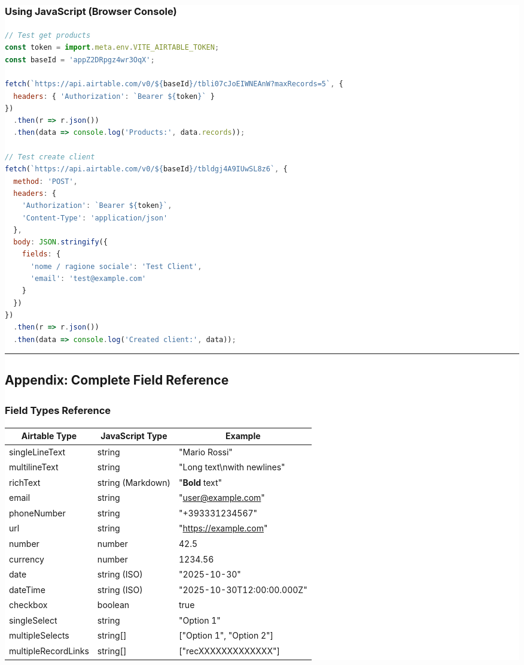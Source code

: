 ### Using JavaScript (Browser Console)

```javascript
// Test get products
const token = import.meta.env.VITE_AIRTABLE_TOKEN;
const baseId = 'appZ2DRpgz4wr3OqX';

fetch(`https://api.airtable.com/v0/${baseId}/tbli07cJoEIWNEAnW?maxRecords=5`, {
  headers: { 'Authorization': `Bearer ${token}` }
})
  .then(r => r.json())
  .then(data => console.log('Products:', data.records));

// Test create client
fetch(`https://api.airtable.com/v0/${baseId}/tbldgj4A9IUwSL8z6`, {
  method: 'POST',
  headers: {
    'Authorization': `Bearer ${token}`,
    'Content-Type': 'application/json'
  },
  body: JSON.stringify({
    fields: {
      'nome / ragione sociale': 'Test Client',
      'email': 'test@example.com'
    }
  })
})
  .then(r => r.json())
  .then(data => console.log('Created client:', data));
```

---

## Appendix: Complete Field Reference

### Field Types Reference

| Airtable Type | JavaScript Type | Example |
|---------------|----------------|---------|
| singleLineText | string | "Mario Rossi" |
| multilineText | string | "Long text\nwith newlines" |
| richText | string (Markdown) | "**Bold** text" |
| email | string | "user@example.com" |
| phoneNumber | string | "+393331234567" |
| url | string | "https://example.com" |
| number | number | 42.5 |
| currency | number | 1234.56 |
| date | string (ISO) | "2025-10-30" |
| dateTime | string (ISO) | "2025-10-30T12:00:00.000Z" |
| checkbox | boolean | true |
| singleSelect | string | "Option 1" |
| multipleSelects | string[] | ["Option 1", "Option 2"] |
| multipleRecordLinks | string[] | ["recXXXXXXXXXXXXX"] |